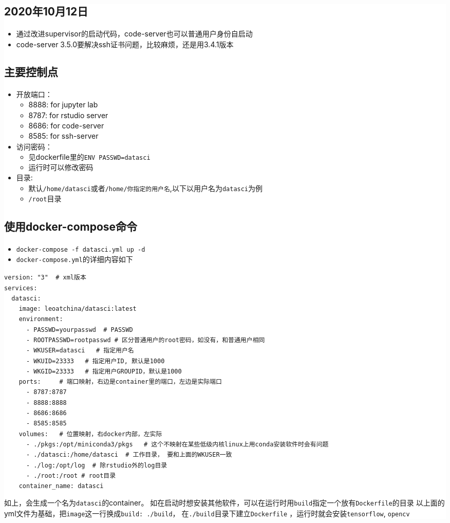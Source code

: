 ## 2020年10月12日
- 通过改进supervisor的启动代码，code-server也可以普通用户身份自启动
- code-server 3.5.0要解决ssh证书问题，比较麻烦，还是用3.4.1版本

## 主要控制点
- 开放端口：
  - 8888: for jupyter lab
  - 8787: for rstudio server
  - 8686: for code-server
  - 8585: for ssh-server
- 访问密码：
  - 见dockerfile里的`ENV PASSWD=datasci`
  - 运行时可以修改密码
- 目录:
  - 默认`/home/datasci`或者`/home/你指定的用户名`,以下以用户名为`datasci`为例
  - `/root`目录


## 使用docker-compose命令
- `docker-compose -f datasci.yml up -d`
- `docker-compose.yml`的详细内容如下
```
version: "3"  # xml版本
services:
  datasci:
    image: leoatchina/datasci:latest
    environment:
      - PASSWD=yourpasswd  # PASSWD
      - ROOTPASSWD=rootpasswd # 区分普通用户的root密码，如没有，和普通用户相同
      - WKUSER=datasci   # 指定用户名
      - WKUID=23333   # 指定用户ID, 默认是1000
      - WKGID=23333   # 指定用户GROUPID，默认是1000
    ports:     # 端口映射，右边是container里的端口，左边是实际端口
      - 8787:8787
      - 8888:8888
      - 8686:8686
      - 8585:8585
    volumes:   # 位置映射，右docker内部，左实际
      - ./pkgs:/opt/miniconda3/pkgs   # 这个不映射在某些低级内核linux上用conda安装软件时会有问题
      - ./datasci:/home/datasci  # 工作目录， 要和上面的WKUSER一致
      - ./log:/opt/log  # 除rstudio外的log目录
      - ./root:/root # root目录
    container_name: datasci
```

如上，会生成一个名为`datasci`的container。
如在启动时想安装其他软件，可以在运行时用`build`指定一个放有`Dockerfile`的目录
以上面的yml文件为基础，把`image`这一行换成`build: ./build`， 在`./build`目录下建立`Dockerfile` ，运行时就会安装`tensorflow`, `opencv`

